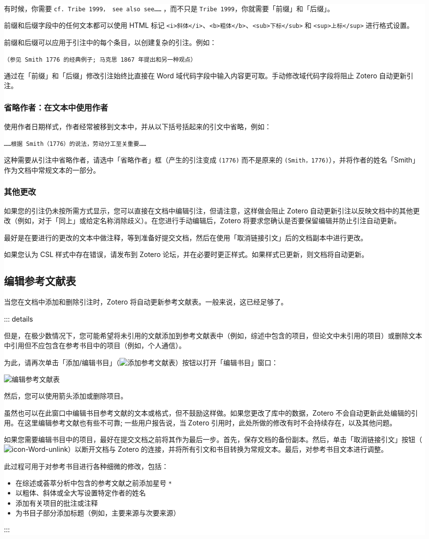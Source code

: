 有时候，你需要 `cf. Tribe 1999， see also see……` ，而不只是 `Tribe 1999`，你就需要「前缀」和「后缀」。

前缀和后缀字段中的任何文本都可以使用 HTML 标记 `<i>斜体</i>`、`<b>粗体</b>`、`<sub>下标</sub>` 和 `<sup>上标</sup>` 进行格式设置。

前缀和后缀可以应用于引注中的每个条目，以创建复杂的引注。例如：

```plain
（参见 Smith 1776 的经典例子; 马克思 1867 年提出和另一种观点）
```

通过在「前缀」和「后缀」修改引注始终比直接在 Word 域代码字段中输入内容更可取。手动修改域代码字段将阻止 Zotero 自动更新引注。

### 省略作者：在文本中使用作者

使用作者日期样式，作者经常被移到文本中，并从以下括号括起来的引文中省略，例如：

```plain
……根据 Smith（1776）的说法，劳动分工至关重要……

```

这种需要从引注中省略作者，请选中「省略作者」框（产生的引注变成 `(1776)` 而不是原来的 `(Smith，1776)`），并将作者的姓名「Smith」作为文档中常规文本的一部分。

### 其他更改

如果您的引注仍未按所需方式显示，您可以直接在文档中编辑引注，但请注意，这样做会阻止 Zotero 自动更新引注以反映文档中的其他更改（例如，对于「同上」或给定名称消除歧义）。在您进行手动编辑后，Zotero 将要求您确认是否要保留编辑并防止引注自动更新。

最好是在要进行的更改的文本中做注释，等到准备好提交文档，然后在使用「取消链接引文」后的文档副本中进行更改。

如果您认为 CSL 样式中存在错误，请发布到 Zotero 论坛，并在必要时更正样式。如果样式已更新，则文档将自动更新。

## 编辑参考文献表

当您在文档中添加和删除引注时，Zotero 将自动更新参考文献表。一般来说，这已经足够了。

::: details

但是，在极少数情况下，您可能希望将未引用的文献添加到参考文献表中（例如，综述中包含的项目，但论文中未引用的项目）或删除文本中引用但不应包含在参考书目中的项目（例如，个人通信）。

为此，请再次单击「添加/编辑书目」（![添加参考文献表](../assets/icons/integration/icon-word-添加参考文献表.png)）按钮以打开「编辑书目」窗口：

![编辑参考文献表](../assets/images/word-编辑参考文献表.png)

然后，您可以使用箭头添加或删除项目。

虽然也可以在此窗口中编辑书目参考文献的文本或格式，但不鼓励这样做。如果您更改了库中的数据，Zotero 不会自动更新此处编辑的引用。在这里编辑参考文献也有些不可靠; 一些用户报告说，当 Zotero 引用时，此处所做的修改有时不会持续存在，以及其他问题。

如果您需要编辑书目中的项目，最好在提交文档之前将其作为最后一步。首先，保存文档的备份副本。然后，单击「取消链接引文」按钮（![icon-Word-unlink](../assets/icons/integration/icon-word-unlink.png)）以断开文档与 Zotero 的连接，并将所有引文和书目转换为常规文本。最后，对参考书目文本进行调整。

此过程可用于对参考书目进行各种细微的修改，包括：

- 在综述或荟萃分析中包含的参考文献之前添加星号 `*`
- 以粗体、斜体或全大写设置特定作者的姓名
- 添加有关项目的批注或注释
- 为书目子部分添加标题（例如，主要来源与次要来源）

:::
